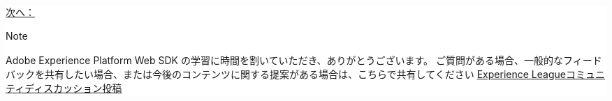 [次へ： ](setup-target.md)

>[!NOTE]
>
>Adobe Experience Platform Web SDK の学習に時間を割いていただき、ありがとうございます。 ご質問がある場合、一般的なフィードバックを共有したい場合、または今後のコンテンツに関する提案がある場合は、こちらで共有してください [Experience Leagueコミュニティディスカッション投稿](https://experienceleaguecommunities.adobe.com/t5/adobe-experience-platform-launch/tutorial-discussion-implement-adobe-experience-cloud-with-web/td-p/444996)
